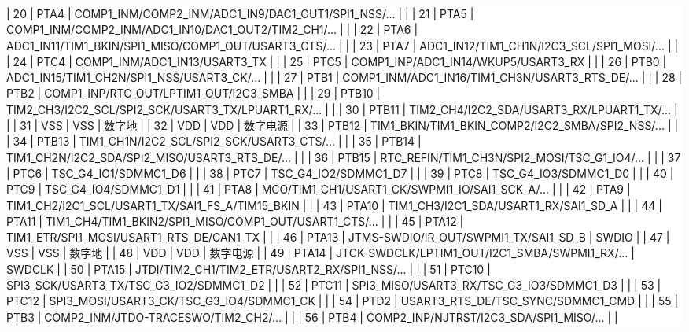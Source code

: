 | 20 | PTA4 | COMP1_INM/COMP2_INM/ADC1_IN9/DAC1_OUT1/SPI1_NSS/... | |
| 21 | PTA5 | COMP1_INM/COMP2_INM/ADC1_IN10/DAC1_OUT2/TIM2_CH1/... | |
| 22 | PTA6 | ADC1_IN11/TIM1_BKIN/SPI1_MISO/COMP1_OUT/USART3_CTS/... | |
| 23 | PTA7 | ADC1_IN12/TIM1_CH1N/I2C3_SCL/SPI1_MOSI/... | |
| 24 | PTC4 | COMP1_INM/ADC1_IN13/USART3_TX | |
| 25 | PTC5 | COMP1_INP/ADC1_IN14/WKUP5/USART3_RX | |
| 26 | PTB0 | ADC1_IN15/TIM1_CH2N/SPI1_NSS/USART3_CK/... | |
| 27 | PTB1 | COMP1_INM/ADC1_IN16/TIM1_CH3N/USART3_RTS_DE/... | |
| 28 | PTB2 | COMP1_INP/RTC_OUT/LPTIM1_OUT/I2C3_SMBA | |
| 29 | PTB10 | TIM2_CH3/I2C2_SCL/SPI2_SCK/USART3_TX/LPUART1_RX/... | |
| 30 | PTB11 | TIM2_CH4/I2C2_SDA/USART3_RX/LPUART1_TX/... | |
| 31 | VSS | VSS | 数字地 |
| 32 | VDD | VDD | 数字电源 |
| 33 | PTB12 | TIM1_BKIN/TIM1_BKIN_COMP2/I2C2_SMBA/SPI2_NSS/... | |
| 34 | PTB13 | TIM1_CH1N/I2C2_SCL/SPI2_SCK/USART3_CTS/... | |
| 35 | PTB14 | TIM1_CH2N/I2C2_SDA/SPI2_MISO/USART3_RTS_DE/... | |
| 36 | PTB15 | RTC_REFIN/TIM1_CH3N/SPI2_MOSI/TSC_G1_IO4/... | |
| 37 | PTC6 | TSC_G4_IO1/SDMMC1_D6 | |
| 38 | PTC7 | TSC_G4_IO2/SDMMC1_D7 | |
| 39 | PTC8 | TSC_G4_IO3/SDMMC1_D0 | |
| 40 | PTC9 | TSC_G4_IO4/SDMMC1_D1 | |
| 41 | PTA8 | MCO/TIM1_CH1/USART1_CK/SWPMI1_IO/SAI1_SCK_A/... | |
| 42 | PTA9 | TIM1_CH2/I2C1_SCL/USART1_TX/SAI1_FS_A/TIM15_BKIN | |
| 43 | PTA10 | TIM1_CH3/I2C1_SDA/USART1_RX/SAI1_SD_A | |
| 44 | PTA11 | TIM1_CH4/TIM1_BKIN2/SPI1_MISO/COMP1_OUT/USART1_CTS/... | |
| 45 | PTA12 | TIM1_ETR/SPI1_MOSI/USART1_RTS_DE/CAN1_TX | |
| 46 | PTA13 | JTMS-SWDIO/IR_OUT/SWPMI1_TX/SAI1_SD_B | SWDIO |
| 47 | VSS | VSS | 数字地 |
| 48 | VDD | VDD | 数字电源 |
| 49 | PTA14 | JTCK-SWDCLK/LPTIM1_OUT/I2C1_SMBA/SWPMI1_RX/... | SWDCLK |
| 50 | PTA15 | JTDI/TIM2_CH1/TIM2_ETR/USART2_RX/SPI1_NSS/... | |
| 51 | PTC10 | SPI3_SCK/USART3_TX/TSC_G3_IO2/SDMMC1_D2 | |
| 52 | PTC11 | SPI3_MISO/USART3_RX/TSC_G3_IO3/SDMMC1_D3 | |
| 53 | PTC12 | SPI3_MOSI/USART3_CK/TSC_G3_IO4/SDMMC1_CK | |
| 54 | PTD2 | USART3_RTS_DE/TSC_SYNC/SDMMC1_CMD | |
| 55 | PTB3 | COMP2_INM/JTDO-TRACESWO/TIM2_CH2/... | |
| 56 | PTB4 | COMP2_INP/NJTRST/I2C3_SDA/SPI1_MISO/... | |